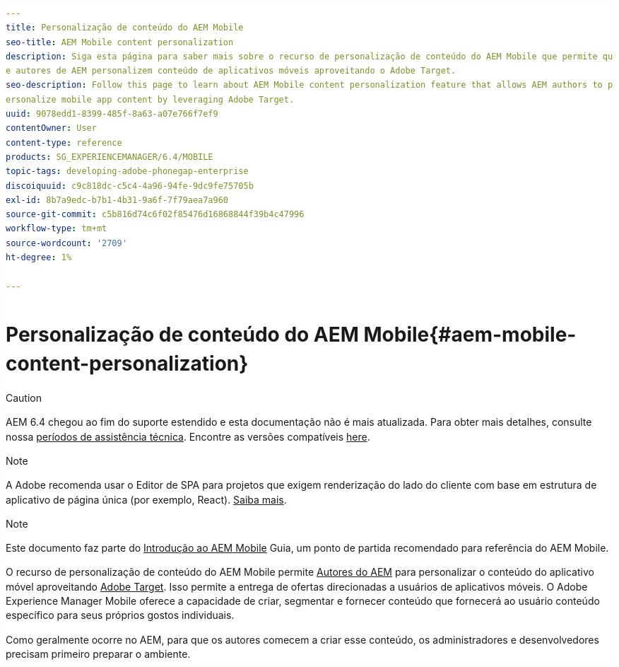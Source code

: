 ```yaml
---
title: Personalização de conteúdo do AEM Mobile
seo-title: AEM Mobile content personalization
description: Siga esta página para saber mais sobre o recurso de personalização de conteúdo do AEM Mobile que permite que autores de AEM personalizem conteúdo de aplicativos móveis aproveitando o Adobe Target.
seo-description: Follow this page to learn about AEM Mobile content personalization feature that allows AEM authors to personalize mobile app content by leveraging Adobe Target.
uuid: 9078edd1-8399-485f-8a63-a07e766f7ef9
contentOwner: User
content-type: reference
products: SG_EXPERIENCEMANAGER/6.4/MOBILE
topic-tags: developing-adobe-phonegap-enterprise
discoiquuid: c9c818dc-c5c4-4a96-94fe-9dc9fe75705b
exl-id: 8b7a9edc-b7b1-4b31-9a6f-7f79aea7a960
source-git-commit: c5b816d74c6f02f85476d16868844f39b4c47996
workflow-type: tm+mt
source-wordcount: '2709'
ht-degree: 1%

---
```


# Personalização de conteúdo do AEM Mobile{#aem-mobile-content-personalization}

>[!CAUTION]
>
>AEM 6.4 chegou ao fim do suporte estendido e esta documentação não é mais atualizada. Para obter mais detalhes, consulte nossa [períodos de assistência técnica](https://helpx.adobe.com/br/support/programs/eol-matrix.html). Encontre as versões compatíveis [here](https://experienceleague.adobe.com/docs/).

>[!NOTE]
>
>A Adobe recomenda usar o Editor de SPA para projetos que exigem renderização do lado do cliente com base em estrutura de aplicativo de página única (por exemplo, React). [Saiba mais](/help/sites-developing/spa-overview.md).

>[!NOTE]
>
>Este documento faz parte do [Introdução ao AEM Mobile](/help/mobile/getting-started-aem-mobile.md) Guia, um ponto de partida recomendado para referência do AEM Mobile.

O recurso de personalização de conteúdo do AEM Mobile permite [Autores do AEM](#author) para personalizar o conteúdo do aplicativo móvel aproveitando [Adobe Target](https://www.adobe.com/ca/marketing-cloud/testing-targeting.html). Isso permite a entrega de ofertas direcionadas a usuários de aplicativos móveis. O Adobe Experience Manager Mobile oferece a capacidade de criar, segmentar e fornecer conteúdo que fornecerá ao usuário conteúdo específico para seus próprios gostos individuais.

Como geralmente ocorre no AEM, para que os autores comecem a criar esse conteúdo, os administradores e desenvolvedores precisam primeiro preparar o ambiente.
